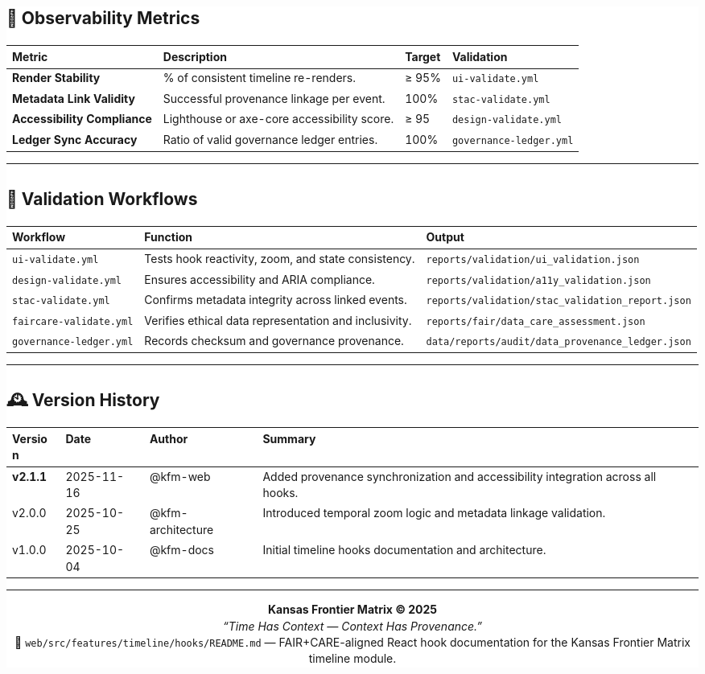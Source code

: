 
## 🧮 Observability Metrics

| Metric | Description | Target | Validation |
|:--|:--|:--|:--|
| **Render Stability** | % of consistent timeline re-renders. | ≥ 95% | `ui-validate.yml` |
| **Metadata Link Validity** | Successful provenance linkage per event. | 100% | `stac-validate.yml` |
| **Accessibility Compliance** | Lighthouse or axe-core accessibility score. | ≥ 95 | `design-validate.yml` |
| **Ledger Sync Accuracy** | Ratio of valid governance ledger entries. | 100% | `governance-ledger.yml` |

---

## 🧾 Validation Workflows

| Workflow | Function | Output |
|:--|:--|:--|
| `ui-validate.yml` | Tests hook reactivity, zoom, and state consistency. | `reports/validation/ui_validation.json` |
| `design-validate.yml` | Ensures accessibility and ARIA compliance. | `reports/validation/a11y_validation.json` |
| `stac-validate.yml` | Confirms metadata integrity across linked events. | `reports/validation/stac_validation_report.json` |
| `faircare-validate.yml` | Verifies ethical data representation and inclusivity. | `reports/fair/data_care_assessment.json` |
| `governance-ledger.yml` | Records checksum and governance provenance. | `data/reports/audit/data_provenance_ledger.json` |

---

## 🕰 Version History

| Version | Date | Author | Summary |
|:--|:--|:--|:--|
| **v2.1.1** | 2025-11-16 | @kfm-web | Added provenance synchronization and accessibility integration across all hooks. |
| v2.0.0 | 2025-10-25 | @kfm-architecture | Introduced temporal zoom logic and metadata linkage validation. |
| v1.0.0 | 2025-10-04 | @kfm-docs | Initial timeline hooks documentation and architecture. |

---

<div align="center">

**Kansas Frontier Matrix © 2025**  
*“Time Has Context — Context Has Provenance.”*  
📍 `web/src/features/timeline/hooks/README.md` — FAIR+CARE-aligned React hook documentation for the Kansas Frontier Matrix timeline module.

</div>

